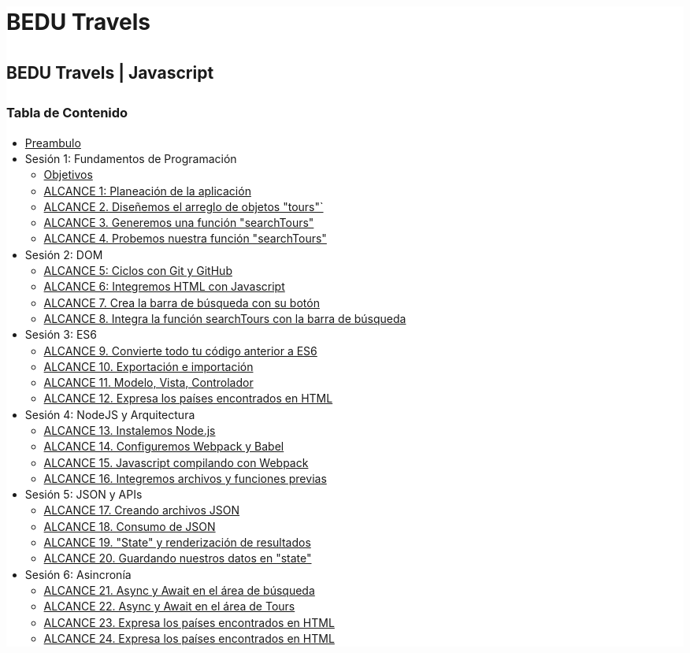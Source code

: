 # BEDU Travels

## BEDU Travels \| Javascript

### Tabla de Contenido

* [Preambulo](bedu-travels.md#preámbulo)
* Sesión 1: Fundamentos de Programación
  * [Objetivos](bedu-travels.md#objetivos)
  * [ALCANCE 1: Planeación de la aplicación ](bedu-travels.md#alcance-1-diseña-el-arreglo-de-objetos-tours)
  * [ALCANCE 2. Diseñemos el arreglo de objetos "tours"\`](bedu-travels.md#alcance-2-crea-una-variable-de-usuario-en-indexjs)
  * [ALCANCE 3. Generemos una función "searchTours"](bedu-travels.md#alcance-3-crea-una-función-buscarToursPorPais)
  * [ALCANCE 4. Probemos nuestra función "searchTours"](bedu-travels.md#alcance-4-indica-el-nombre-del-usuario-y-cuántos-tours-tiene-colombia-col)
* Sesión 2: DOM
  * [ALCANCE 5: Ciclos con Git y GitHub](bedu-travels.md#alcance-0-gestión-del-proyecto)
  * [ALCANCE 6: Integremos HTML con Javascript](bedu-travels.md#alcance-1-diseña-el-arreglo-de-objetos-tours)
  * [ALCANCE 7. Crea la barra de búsqueda con su botón](bedu-travels.md#alcance-2-crea-una-variable-de-usuario-en-indexjs)
  * [ALCANCE 8. Integra la función searchTours con la barra de búsqueda](bedu-travels.md#alcance-3-crea-una-función-buscarToursPorPais)
* Sesión 3: ES6
  * [ALCANCE 9. Convierte todo tu código anterior a ES6](bedu-travels.md#alcance-4-indica-el-nombre-del-usuario-y-cuántos-tours-tiene-colombia-col)
  * [ALCANCE 10. Exportación e importación](bedu-travels.md#alcance-4-indica-el-nombre-del-usuario-y-cuántos-tours-tiene-colombia-col)
  * [ALCANCE 11. Modelo, Vista, Controlador](bedu-travels.md#alcance-4-indica-el-nombre-del-usuario-y-cuántos-tours-tiene-colombia-col)
  * [ALCANCE 12. Expresa los países encontrados en HTML](bedu-travels.md#alcance-4-indica-el-nombre-del-usuario-y-cuántos-tours-tiene-colombia-col)
* Sesión 4: NodeJS y Arquitectura
  * [ALCANCE 13. Instalemos Node.js](bedu-travels.md#alcance-4-indica-el-nombre-del-usuario-y-cuántos-tours-tiene-colombia-col)
  * [ALCANCE 14. Configuremos Webpack y Babel](bedu-travels.md#alcance-4-indica-el-nombre-del-usuario-y-cuántos-tours-tiene-colombia-col)
  * [ALCANCE 15. Javascript compilando con Webpack](bedu-travels.md#alcance-4-indica-el-nombre-del-usuario-y-cuántos-tours-tiene-colombia-col)
  * [ALCANCE 16. Integremos archivos y funciones previas](bedu-travels.md#alcance-4-indica-el-nombre-del-usuario-y-cuántos-tours-tiene-colombia-col)
* Sesión 5: JSON y APIs
  * [ALCANCE 17. Creando archivos JSON](bedu-travels.md#alcance-4-indica-el-nombre-del-usuario-y-cuántos-tours-tiene-colombia-col)  
  * [ALCANCE 18. Consumo de JSON](bedu-travels.md#alcance-4-indica-el-nombre-del-usuario-y-cuántos-tours-tiene-colombia-col)
  * [ALCANCE 19. "State" y renderización de resultados](bedu-travels.md#alcance-4-indica-el-nombre-del-usuario-y-cuántos-tours-tiene-colombia-col)
  * [ALCANCE 20. Guardando nuestros datos en "state"](bedu-travels.md#alcance-4-indica-el-nombre-del-usuario-y-cuántos-tours-tiene-colombia-col)
* Sesión 6: Asincronía
  * [ALCANCE 21. Async y Await en el área de búsqueda](bedu-travels.md#alcance-4-indica-el-nombre-del-usuario-y-cuántos-tours-tiene-colombia-col)
  * [ALCANCE 22. Async y Await en el área de Tours](bedu-travels.md#alcance-4-indica-el-nombre-del-usuario-y-cuántos-tours-tiene-colombia-col)
  * [ALCANCE 23. Expresa los países encontrados en HTML](bedu-travels.md#alcance-4-indica-el-nombre-del-usuario-y-cuántos-tours-tiene-colombia-col)
  * [ALCANCE 24. Expresa los países encontrados en HTML](bedu-travels.md#alcance-4-indica-el-nombre-del-usuario-y-cuántos-tours-tiene-colombia-col)